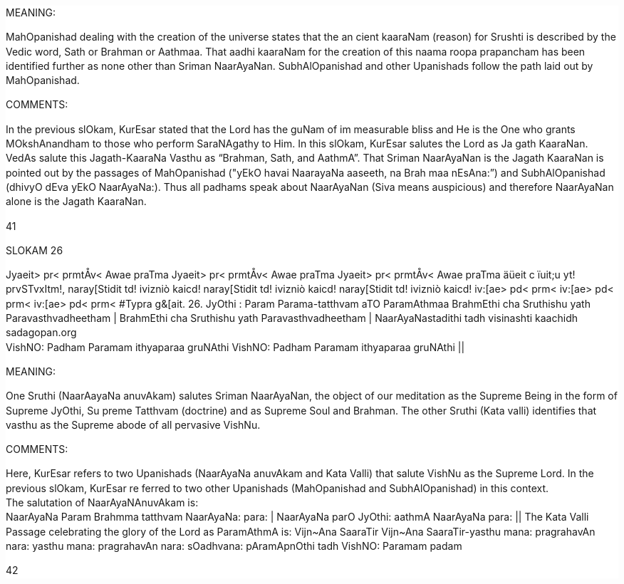 MEANING: 

MahOpanishad dealing with the creation of the universe states that the an cient kaaraNam (reason) for Srushti is described by the Vedic word, Sath or  Brahman or Aathmaa. That aadhi kaaraNam for the creation of this naama roopa prapancham has been identified further as none other than Sriman  NaarAyaNan. SubhAlOpanishad and other Upanishads follow the path laid out  by MahOpanishad.  

COMMENTS: 

In the previous slOkam, KurEsar stated that the Lord has the guNam of im measurable bliss and He is the One who grants MOkshAnandham to those who  perform SaraNAgathy to Him. In this slOkam, KurEsar salutes the Lord as Ja gath KaaraNan. VedAs salute this Jagath-KaaraNa Vasthu as “Brahman, Sath,  and AathmA”. That Sriman NaarAyaNan is the Jagath KaaraNan is pointed out  by the passages of MahOpanishad ("yEkO havai NaarayaNa aaseeth, na Brah maa nEsAna:”) and SubhAlOpanishad (dhivyO dEva yEkO NaarAyaNa:). Thus  all padhams speak about NaarAyaNan (Siva means auspicious) and therefore  NaarAyaNan alone is the Jagath KaaraNan.  
 
  
41    
  
  


SLOKAM 26 

Jyaeit> pr< prmtÅv< Awae praTma Jyaeit> pr< prmtÅv< Awae praTma Jyaeit> pr< prmtÅv< Awae praTma 
 äüeit c ïuit;u yt! prvSTvxItm!, 
naray[Stidit td! ivizniò kaicd! naray[Stidit td! ivizniò kaicd! naray[Stidit td! ivizniò kaicd! 
 iv:[ae> pd< prm< iv:[ae> pd< prm< iv:[ae> pd< prm< #Typra g&[ait. 26. 
JyOthi : Param Parama-tatthvam aTO ParamAthmaa 
BrahmEthi cha Sruthishu yath Paravasthvadheetham | BrahmEthi cha Sruthishu yath Paravasthvadheetham | 
NaarAyaNastadithi tadh visinashti kaachidh 
sadagopan.org  
VishNO: Padham Paramam ithyaparaa gruNAthi VishNO: Padham Paramam ithyaparaa gruNAthi || 

MEANING: 

One Sruthi (NaarAayaNa anuvAkam) salutes Sriman NaarAyaNan, the object  of our meditation as the Supreme Being in the form of Supreme JyOthi, Su preme Tatthvam (doctrine) and as Supreme Soul and Brahman. The other  Sruthi (Kata valli) identifies that vasthu as the Supreme abode of all pervasive  VishNu.  

COMMENTS: 

Here, KurEsar refers to two Upanishads (NaarAyaNa anuvAkam and Kata Valli)  that salute VishNu as the Supreme Lord. In the previous slOkam, KurEsar re ferred to two other Upanishads (MahOpanishad and SubhAlOpanishad) in this  context.  
 The salutation of NaarAyaNAnuvAkam is:  
NaarAyaNa Param Brahmma tatthvam NaarAyaNa: para: | 
NaarAyaNa parO JyOthi: aathmA NaarAyaNa para: || 
The Kata Valli Passage celebrating the glory of the Lord as ParamAthmA is:  Vijn~Ana SaaraTir Vijn~Ana SaaraTir-yasthu mana: pragrahavAn nara: yasthu mana: pragrahavAn nara: 
sOadhvana: pAramApnOthi tadh VishNO: Paramam padam
  
42    
  
  
